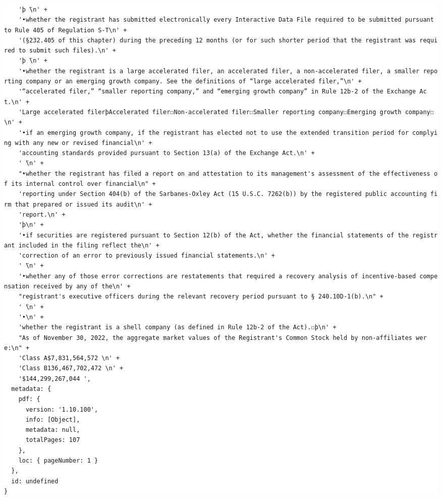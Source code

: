 ```output
    'þ ̈\n' +
    '•whether the registrant has submitted electronically every Interactive Data File required to be submitted pursuant to Rule 405 of Regulation S-T\n' +
    '(§232.405 of this chapter) during the preceding 12 months (or for such shorter period that the registrant was required to submit such files).\n' +
    'þ ̈\n' +
    '•whether the registrant is a large accelerated filer, an accelerated filer, a non-accelerated filer, a smaller reporting company or an emerging growth company. See the definitions of “large accelerated filer,”\n' +
    '“accelerated filer,” “smaller reporting company,” and “emerging growth company” in Rule 12b-2 of the Exchange Act.\n' +
    'Large accelerated filerþAccelerated filer☐Non-accelerated filer☐Smaller reporting company☐Emerging growth company☐\n' +
    '•if an emerging growth company, if the registrant has elected not to use the extended transition period for complying with any new or revised financial\n' +
    'accounting standards provided pursuant to Section 13(a) of the Exchange Act.\n' +
    ' ̈\n' +
    "•whether the registrant has filed a report on and attestation to its management's assessment of the effectiveness of its internal control over financial\n" +
    'reporting under Section 404(b) of the Sarbanes-Oxley Act (15 U.S.C. 7262(b)) by the registered public accounting firm that prepared or issued its audit\n' +
    'report.\n' +
    'þ\n' +
    '•if securities are registered pursuant to Section 12(b) of the Act, whether the financial statements of the registrant included in the filing reflect the\n' +
    'correction of an error to previously issued financial statements.\n' +
    ' ̈\n' +
    '•whether any of those error corrections are restatements that required a recovery analysis of incentive-based compensation received by any of the\n' +
    "registrant's executive officers during the relevant recovery period pursuant to § 240.10D-1(b).\n" +
    ' ̈\n' +
    '•\n' +
    'whether the registrant is a shell company (as defined in Rule 12b-2 of the Act).☐þ\n' +
    "As of November 30, 2022, the aggregate market values of the Registrant's Common Stock held by non-affiliates were:\n" +
    'Class A$7,831,564,572 \n' +
    'Class B136,467,702,472 \n' +
    '$144,299,267,044 ',
  metadata: {
    pdf: {
      version: '1.10.100',
      info: [Object],
      metadata: null,
      totalPages: 107
    },
    loc: { pageNumber: 1 }
  },
  id: undefined
}
```
